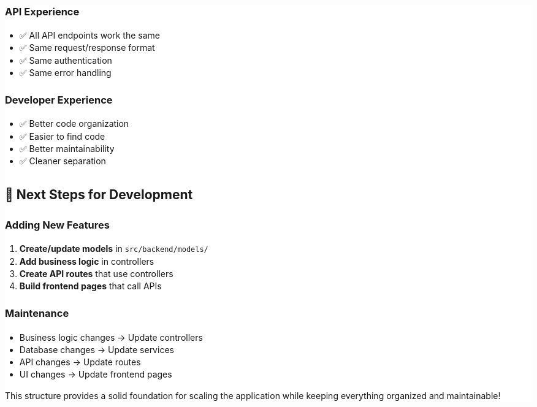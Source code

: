 ### **API Experience**
- ✅ All API endpoints work the same
- ✅ Same request/response format
- ✅ Same authentication
- ✅ Same error handling

### **Developer Experience**
- ✅ Better code organization
- ✅ Easier to find code
- ✅ Better maintainability
- ✅ Cleaner separation

## 🎯 **Next Steps for Development**

### **Adding New Features**
1. **Create/update models** in `src/backend/models/`
2. **Add business logic** in controllers
3. **Create API routes** that use controllers
4. **Build frontend pages** that call APIs

### **Maintenance**
- Business logic changes → Update controllers
- Database changes → Update services
- API changes → Update routes
- UI changes → Update frontend pages

This structure provides a solid foundation for scaling the application while keeping everything organized and maintainable!

